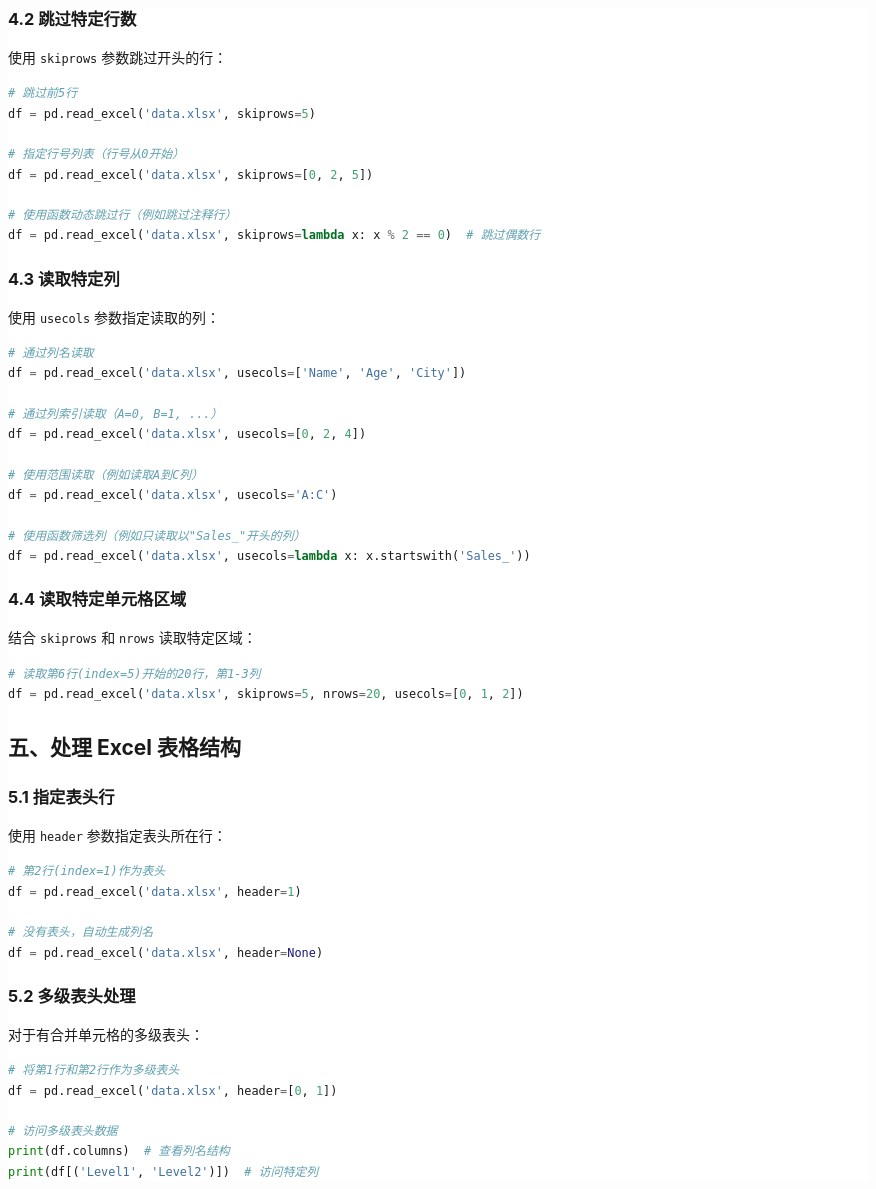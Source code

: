 ### 4.2 跳过特定行数
使用 `skiprows` 参数跳过开头的行：
```python
# 跳过前5行
df = pd.read_excel('data.xlsx', skiprows=5)

# 指定行号列表（行号从0开始）
df = pd.read_excel('data.xlsx', skiprows=[0, 2, 5])

# 使用函数动态跳过行（例如跳过注释行）
df = pd.read_excel('data.xlsx', skiprows=lambda x: x % 2 == 0)  # 跳过偶数行
```

### 4.3 读取特定列
使用 `usecols` 参数指定读取的列：
```python
# 通过列名读取
df = pd.read_excel('data.xlsx', usecols=['Name', 'Age', 'City'])

# 通过列索引读取（A=0, B=1, ...）
df = pd.read_excel('data.xlsx', usecols=[0, 2, 4])

# 使用范围读取（例如读取A到C列）
df = pd.read_excel('data.xlsx', usecols='A:C')

# 使用函数筛选列（例如只读取以"Sales_"开头的列）
df = pd.read_excel('data.xlsx', usecols=lambda x: x.startswith('Sales_'))
```

### 4.4 读取特定单元格区域
结合 `skiprows` 和 `nrows` 读取特定区域：
```python
# 读取第6行(index=5)开始的20行，第1-3列
df = pd.read_excel('data.xlsx', skiprows=5, nrows=20, usecols=[0, 1, 2])
```

## 五、处理 Excel 表格结构
### 5.1 指定表头行
使用 `header` 参数指定表头所在行：
```python
# 第2行(index=1)作为表头
df = pd.read_excel('data.xlsx', header=1)

# 没有表头，自动生成列名
df = pd.read_excel('data.xlsx', header=None)
```

### 5.2 多级表头处理
对于有合并单元格的多级表头：
```python
# 将第1行和第2行作为多级表头
df = pd.read_excel('data.xlsx', header=[0, 1])

# 访问多级表头数据
print(df.columns)  # 查看列名结构
print(df[('Level1', 'Level2')])  # 访问特定列
```
